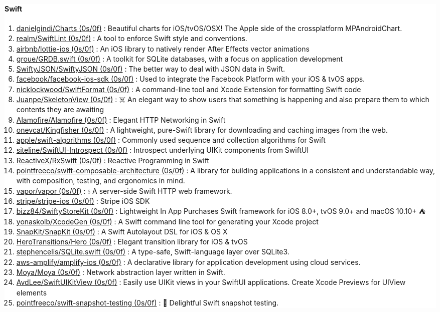 #### Swift
1. [danielgindi/Charts (0s/0f)](https://github.com/danielgindi/Charts) : Beautiful charts for iOS/tvOS/OSX! The Apple side of the crossplatform MPAndroidChart.
2. [realm/SwiftLint (0s/0f)](https://github.com/realm/SwiftLint) : A tool to enforce Swift style and conventions.
3. [airbnb/lottie-ios (0s/0f)](https://github.com/airbnb/lottie-ios) : An iOS library to natively render After Effects vector animations
4. [groue/GRDB.swift (0s/0f)](https://github.com/groue/GRDB.swift) : A toolkit for SQLite databases, with a focus on application development
5. [SwiftyJSON/SwiftyJSON (0s/0f)](https://github.com/SwiftyJSON/SwiftyJSON) : The better way to deal with JSON data in Swift.
6. [facebook/facebook-ios-sdk (0s/0f)](https://github.com/facebook/facebook-ios-sdk) : Used to integrate the Facebook Platform with your iOS & tvOS apps.
7. [nicklockwood/SwiftFormat (0s/0f)](https://github.com/nicklockwood/SwiftFormat) : A command-line tool and Xcode Extension for formatting Swift code
8. [Juanpe/SkeletonView (0s/0f)](https://github.com/Juanpe/SkeletonView) : ☠️ An elegant way to show users that something is happening and also prepare them to which contents they are awaiting
9. [Alamofire/Alamofire (0s/0f)](https://github.com/Alamofire/Alamofire) : Elegant HTTP Networking in Swift
10. [onevcat/Kingfisher (0s/0f)](https://github.com/onevcat/Kingfisher) : A lightweight, pure-Swift library for downloading and caching images from the web.
11. [apple/swift-algorithms (0s/0f)](https://github.com/apple/swift-algorithms) : Commonly used sequence and collection algorithms for Swift
12. [siteline/SwiftUI-Introspect (0s/0f)](https://github.com/siteline/SwiftUI-Introspect) : Introspect underlying UIKit components from SwiftUI
13. [ReactiveX/RxSwift (0s/0f)](https://github.com/ReactiveX/RxSwift) : Reactive Programming in Swift
14. [pointfreeco/swift-composable-architecture (0s/0f)](https://github.com/pointfreeco/swift-composable-architecture) : A library for building applications in a consistent and understandable way, with composition, testing, and ergonomics in mind.
15. [vapor/vapor (0s/0f)](https://github.com/vapor/vapor) : 💧 A server-side Swift HTTP web framework.
16. [stripe/stripe-ios (0s/0f)](https://github.com/stripe/stripe-ios) : Stripe iOS SDK
17. [bizz84/SwiftyStoreKit (0s/0f)](https://github.com/bizz84/SwiftyStoreKit) : Lightweight In App Purchases Swift framework for iOS 8.0+, tvOS 9.0+ and macOS 10.10+ ⛺
18. [yonaskolb/XcodeGen (0s/0f)](https://github.com/yonaskolb/XcodeGen) : A Swift command line tool for generating your Xcode project
19. [SnapKit/SnapKit (0s/0f)](https://github.com/SnapKit/SnapKit) : A Swift Autolayout DSL for iOS & OS X
20. [HeroTransitions/Hero (0s/0f)](https://github.com/HeroTransitions/Hero) : Elegant transition library for iOS & tvOS
21. [stephencelis/SQLite.swift (0s/0f)](https://github.com/stephencelis/SQLite.swift) : A type-safe, Swift-language layer over SQLite3.
22. [aws-amplify/amplify-ios (0s/0f)](https://github.com/aws-amplify/amplify-ios) : A declarative library for application development using cloud services.
23. [Moya/Moya (0s/0f)](https://github.com/Moya/Moya) : Network abstraction layer written in Swift.
24. [AvdLee/SwiftUIKitView (0s/0f)](https://github.com/AvdLee/SwiftUIKitView) : Easily use UIKit views in your SwiftUI applications. Create Xcode Previews for UIView elements
25. [pointfreeco/swift-snapshot-testing (0s/0f)](https://github.com/pointfreeco/swift-snapshot-testing) : 📸 Delightful Swift snapshot testing.

